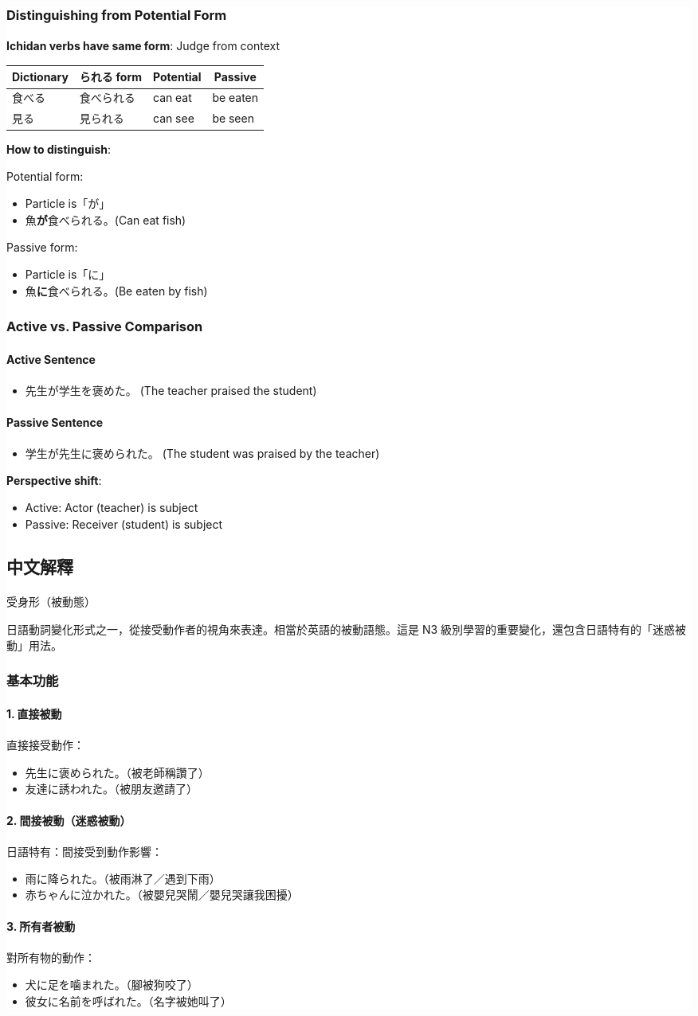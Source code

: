 ### Distinguishing from Potential Form

**Ichidan verbs have same form**: Judge from context

| Dictionary | られる form | Potential | Passive |
|------------|-------------|-----------|---------|
| 食べる | 食べられる | can eat | be eaten |
| 見る | 見られる | can see | be seen |

**How to distinguish**:

Potential form:
- Particle is「が」
- 魚**が**食べられる。(Can eat fish)

Passive form:
- Particle is「に」
- 魚**に**食べられる。(Be eaten by fish)

### Active vs. Passive Comparison

#### Active Sentence
- 先生が学生を褒めた。
  (The teacher praised the student)

#### Passive Sentence
- 学生が先生に褒められた。
  (The student was praised by the teacher)

**Perspective shift**:
- Active: Actor (teacher) is subject
- Passive: Receiver (student) is subject

## 中文解釋
受身形（被動態）

日語動詞變化形式之一，從接受動作者的視角來表達。相當於英語的被動語態。這是 N3 級別學習的重要變化，還包含日語特有的「迷惑被動」用法。

### 基本功能

#### 1. 直接被動
直接接受動作：
- 先生に褒められた。（被老師稱讚了）
- 友達に誘われた。（被朋友邀請了）

#### 2. 間接被動（迷惑被動）
日語特有：間接受到動作影響：
- 雨に降られた。（被雨淋了／遇到下雨）
- 赤ちゃんに泣かれた。（被嬰兒哭鬧／嬰兒哭讓我困擾）

#### 3. 所有者被動
對所有物的動作：
- 犬に足を噛まれた。（腳被狗咬了）
- 彼女に名前を呼ばれた。（名字被她叫了）
